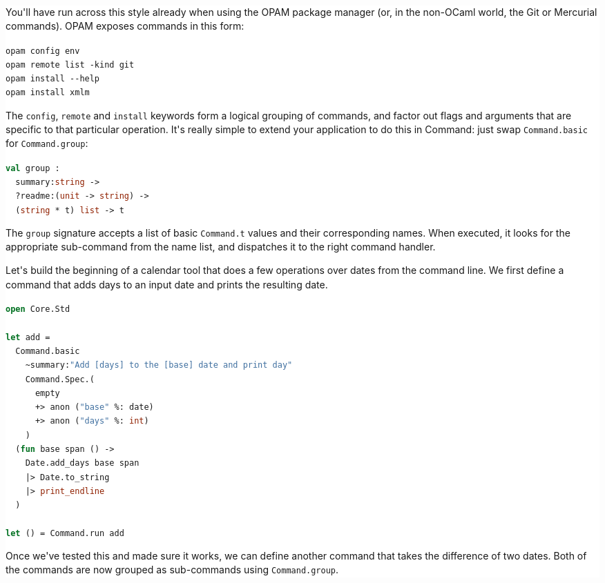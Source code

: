 You'll have run across this style already when using the OPAM package
manager (or, in the non-OCaml world, the Git or Mercurial commands).
OPAM exposes commands in this form:

```
opam config env
opam remote list -kind git
opam install --help
opam install xmlm
```

The `config`, `remote` and `install` keywords form a logical grouping
of commands, and factor out flags and arguments that are specific to
that particular operation.  It's really simple to extend your
application to do this in Command: just swap `Command.basic` for
`Command.group`:

```ocaml
val group :
  summary:string ->
  ?readme:(unit -> string) ->
  (string * t) list -> t
```

The `group` signature accepts a list of basic `Command.t` values and
their corresponding names. When executed, it looks for the appropriate
sub-command from the name list, and dispatches it to the right command
handler.

Let's build the beginning of a calendar tool that does a few
operations over dates from the command line.  We first define a
command that adds days to an input date and prints the resulting date.

```ocaml
open Core.Std

let add =
  Command.basic
    ~summary:"Add [days] to the [base] date and print day"
    Command.Spec.(
      empty
      +> anon ("base" %: date)
      +> anon ("days" %: int)
    )
  (fun base span () ->
    Date.add_days base span
    |> Date.to_string
    |> print_endline
  )

let () = Command.run add
```

Once we've tested this and made sure it works, we can define another
command that takes the difference of two dates.  Both of the commands
are now grouped as sub-commands using `Command.group`.
